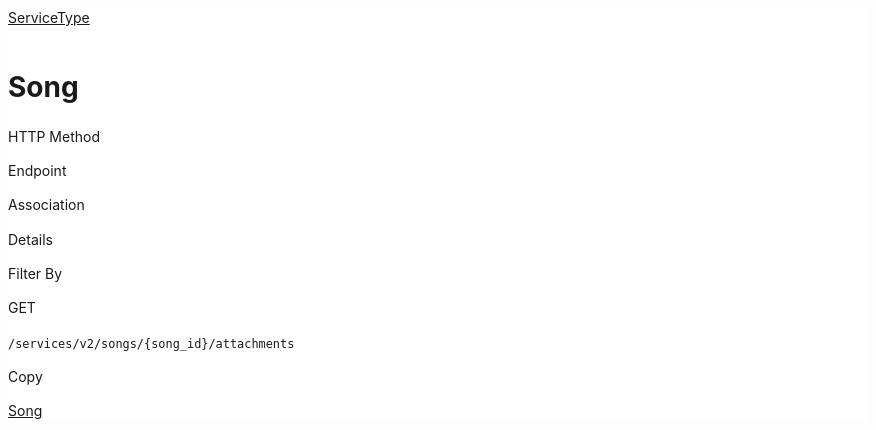 [ServiceType](service_type.md)

# Song

HTTP Method

Endpoint

Association

Details

Filter By

GET

`/services/v2/songs/{song_id}/attachments`

Copy

[Song](song.md)